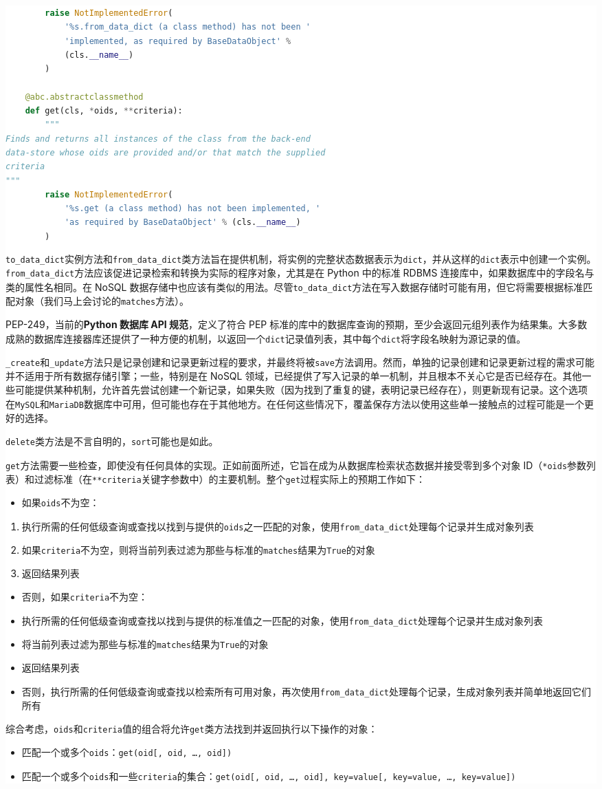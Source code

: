 ```py
        raise NotImplementedError(
            '%s.from_data_dict (a class method) has not been '
            'implemented, as required by BaseDataObject' % 
            (cls.__name__)
        )

    @abc.abstractclassmethod
    def get(cls, *oids, **criteria):
        """
Finds and returns all instances of the class from the back-end 
data-store whose oids are provided and/or that match the supplied 
criteria
"""
        raise NotImplementedError(
            '%s.get (a class method) has not been implemented, '
            'as required by BaseDataObject' % (cls.__name__)
        )
```

`to_data_dict`实例方法和`from_data_dict`类方法旨在提供机制，将实例的完整状态数据表示为`dict`，并从这样的`dict`表示中创建一个实例。`from_data_dict`方法应该促进记录检索和转换为实际的程序对象，尤其是在 Python 中的标准 RDBMS 连接库中，如果数据库中的字段名与类的属性名相同。在 NoSQL 数据存储中也应该有类似的用法。尽管`to_data_dict`方法在写入数据存储时可能有用，但它将需要根据标准匹配对象（我们马上会讨论的`matches`方法）。

PEP-249，当前的**Python 数据库 API 规范**，定义了符合 PEP 标准的库中的数据库查询的预期，至少会返回元组列表作为结果集。大多数成熟的数据库连接器库还提供了一种方便的机制，以返回一个`dict`记录值列表，其中每个`dict`将字段名映射为源记录的值。

`_create`和`_update`方法只是记录创建和记录更新过程的要求，并最终将被`save`方法调用。然而，单独的记录创建和记录更新过程的需求可能并不适用于所有数据存储引擎；一些，特别是在 NoSQL 领域，已经提供了写入记录的单一机制，并且根本不关心它是否已经存在。其他一些可能提供某种机制，允许首先尝试创建一个新记录，如果失败（因为找到了重复的键，表明记录已经存在），则更新现有记录。这个选项在`MySQL`和`MariaDB`数据库中可用，但可能也存在于其他地方。在任何这些情况下，覆盖保存方法以使用这些单一接触点的过程可能是一个更好的选择。

`delete`类方法是不言自明的，`sort`可能也是如此。

`get`方法需要一些检查，即使没有任何具体的实现。正如前面所述，它旨在成为从数据库检索状态数据并接受零到多个对象 ID（`*oids`参数列表）和过滤标准（在`**criteria`关键字参数中）的主要机制。整个`get`过程实际上的预期工作如下：

+   如果`oids`不为空：

1.  执行所需的任何低级查询或查找以找到与提供的`oids`之一匹配的对象，使用`from_data_dict`处理每个记录并生成对象列表

1.  如果`criteria`不为空，则将当前列表过滤为那些与标准的`matches`结果为`True`的对象

1.  返回结果列表

+   否则，如果`criteria`不为空：

+   执行所需的任何低级查询或查找以找到与提供的标准值之一匹配的对象，使用`from_data_dict`处理每个记录并生成对象列表

+   将当前列表过滤为那些与标准的`matches`结果为`True`的对象

+   返回结果列表

+   否则，执行所需的任何低级查询或查找以检索所有可用对象，再次使用`from_data_dict`处理每个记录，生成对象列表并简单地返回它们所有

综合考虑，`oids`和`criteria`值的组合将允许`get`类方法找到并返回执行以下操作的对象：

+   匹配一个或多个`oids`：`get(oid[, oid, …, oid])`

+   匹配一个或多个`oids`和一些`criteria`的集合：`get(oid[, oid, …, oid], key=value[, key=value, …, key=value])`
